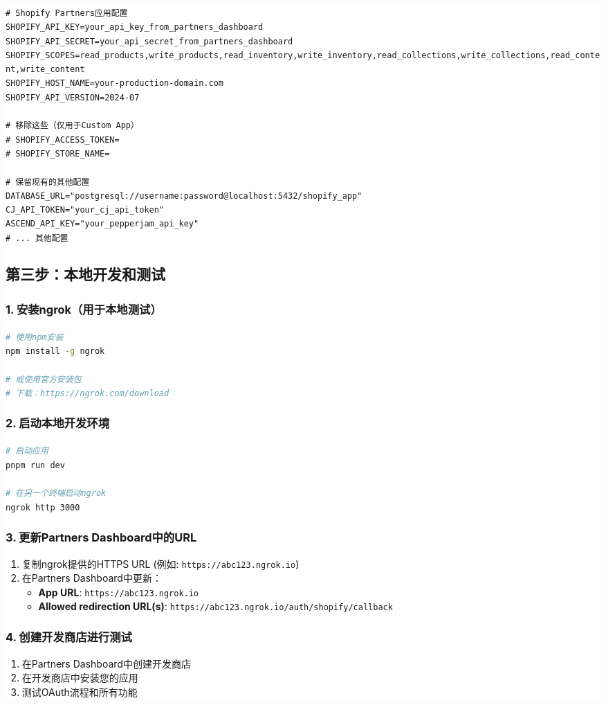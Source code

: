 ```env
# Shopify Partners应用配置
SHOPIFY_API_KEY=your_api_key_from_partners_dashboard
SHOPIFY_API_SECRET=your_api_secret_from_partners_dashboard
SHOPIFY_SCOPES=read_products,write_products,read_inventory,write_inventory,read_collections,write_collections,read_content,write_content
SHOPIFY_HOST_NAME=your-production-domain.com
SHOPIFY_API_VERSION=2024-07

# 移除这些（仅用于Custom App）
# SHOPIFY_ACCESS_TOKEN=
# SHOPIFY_STORE_NAME=

# 保留现有的其他配置
DATABASE_URL="postgresql://username:password@localhost:5432/shopify_app"
CJ_API_TOKEN="your_cj_api_token"
ASCEND_API_KEY="your_pepperjam_api_key"
# ... 其他配置
```

## 第三步：本地开发和测试

### 1. 安装ngrok（用于本地测试）
```bash
# 使用npm安装
npm install -g ngrok

# 或使用官方安装包
# 下载：https://ngrok.com/download
```

### 2. 启动本地开发环境
```bash
# 启动应用
pnpm run dev

# 在另一个终端启动ngrok
ngrok http 3000
```

### 3. 更新Partners Dashboard中的URL
1. 复制ngrok提供的HTTPS URL (例如: `https://abc123.ngrok.io`)
2. 在Partners Dashboard中更新：
   - **App URL**: `https://abc123.ngrok.io`
   - **Allowed redirection URL(s)**: `https://abc123.ngrok.io/auth/shopify/callback`

### 4. 创建开发商店进行测试
1. 在Partners Dashboard中创建开发商店
2. 在开发商店中安装您的应用
3. 测试OAuth流程和所有功能
